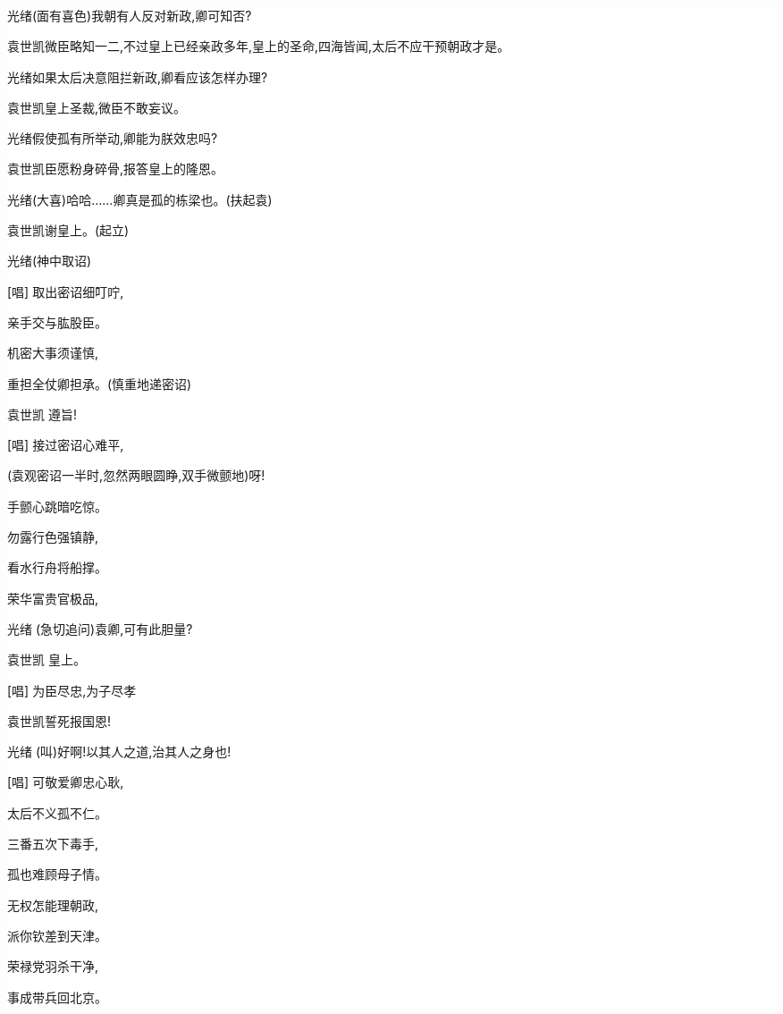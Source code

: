 光绪(面有喜色)我朝有人反对新政,卿可知否?

袁世凯微臣略知一二,不过皇上已经亲政多年,皇上的圣命,四海皆闻,太后不应干预朝政才是。

光绪如果太后决意阻拦新政,卿看应该怎样办理?

袁世凯皇上圣裁,微臣不敢妄议。

光绪假使孤有所举动,卿能为朕效忠吗?

袁世凯臣愿粉身碎骨,报答皇上的隆恩。

光绪(大喜)哈哈……卿真是孤的栋梁也。(扶起袁)

袁世凯谢皇上。(起立)

光绪(神中取诏)

[唱] 取出密诏细叮咛,

亲手交与肱股臣。

机密大事须谨慎,

重担全仗卿担承。(慎重地递密诏)

袁世凯 遵旨!

[唱] 接过密诏心难平,

(袁观密诏一半时,忽然两眼圆睁,双手微颤地)呀!

手颤心跳暗吃惊。

勿露行色强镇静,

看水行舟将船撑。

荣华富贵官极品,

光绪 (急切追问)袁卿,可有此胆量?

袁世凯 皇上。

[唱] 为臣尽忠,为子尽孝

袁世凯誓死报国恩!

光绪 (叫)好啊!以其人之道,治其人之身也!

[唱] 可敬爱卿忠心耿,

太后不义孤不仁。

三番五次下毒手,

孤也难顾母子情。

无权怎能理朝政,

派你钦差到天津。

荣禄党羽杀干净,

事成带兵回北京。
